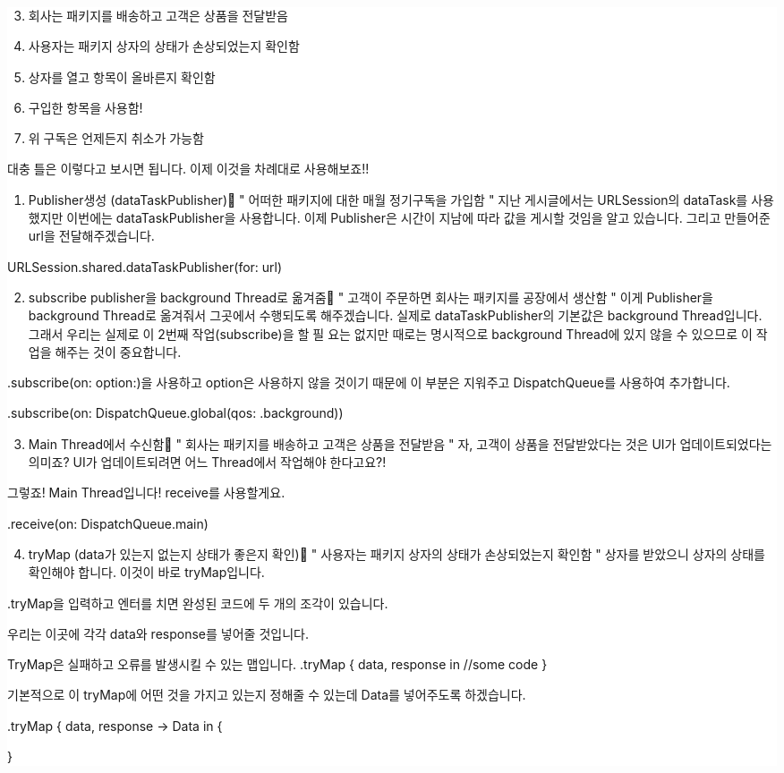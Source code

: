 3. 회사는 패키지를 배송하고 고객은 상품을 전달받음

4. 사용자는 패키지 상자의 상태가 손상되었는지 확인함

5. 상자를 열고 항목이 올바른지 확인함

6. 구입한 항목을 사용함!

7. 위 구독은 언제든지 취소가 가능함

 

대충 틀은 이렇다고 보시면 됩니다. 이제 이것을 차례대로 사용해보죠!!

 

1. Publisher생성 (dataTaskPublisher)
 " 어떠한 패키지에 대한 매월 정기구독을 가입함 "
지난 게시글에서는 URLSession의 dataTask를 사용했지만 이번에는 dataTaskPublisher을 사용합니다. 이제 Publisher은 시간이 지남에 따라 값을 게시할 것임을 알고 있습니다. 그리고 만들어준 url을 전달해주겠습니다. 

URLSession.shared.dataTaskPublisher(for: url)

2. subscribe publisher을 background Thread로 옮겨줌
 " 고객이 주문하면 회사는 패키지를 공장에서 생산함 "
이게 Publisher을 background Thread로 옮겨줘서 그곳에서 수행되도록 해주겠습니다. 실제로 dataTaskPublisher의 기본값은 background Thread입니다. 그래서 우리는 실제로 이 2번째 작업(subscribe)을 할 필 요는 없지만 때로는 명시적으로 background Thread에 있지 않을 수 있으므로 이 작업을 해주는 것이 중요합니다.

   

.subscribe(on: option:)을 사용하고 option은 사용하지 않을 것이기 때문에 이 부분은 지워주고 DispatchQueue를 사용하여 추가합니다.

.subscribe(on: DispatchQueue.global(qos: .background))

3. Main Thread에서 수신함
 " 회사는 패키지를 배송하고 고객은 상품을 전달받음 "
자, 고객이 상품을 전달받았다는 것은 UI가 업데이트되었다는 의미죠? UI가 업데이트되려면 어느 Thread에서 작업해야 한다고요?! 

 

그렇죠! Main Thread입니다! receive를 사용할게요.

.receive(on: DispatchQueue.main)

4. tryMap (data가 있는지 없는지 상태가 좋은지 확인)
 " 사용자는 패키지 상자의 상태가 손상되었는지 확인함 "
상자를 받았으니 상자의 상태를 확인해야 합니다. 이것이 바로 tryMap입니다.    

.tryMap을 입력하고 엔터를 치면 완성된 코드에 두 개의 조각이 있습니다. 

우리는 이곳에 각각 data와 response를 넣어줄 것입니다. 

TryMap은 실패하고 오류를 발생시킬 수 있는 맵입니다.
            .tryMap { data, response in
               //some code
            }

기본적으로 이 tryMap에 어떤 것을 가지고 있는지 정해줄 수 있는데 Data를 넣어주도록 하겠습니다.

.tryMap { data, response -> Data in {
 
}

